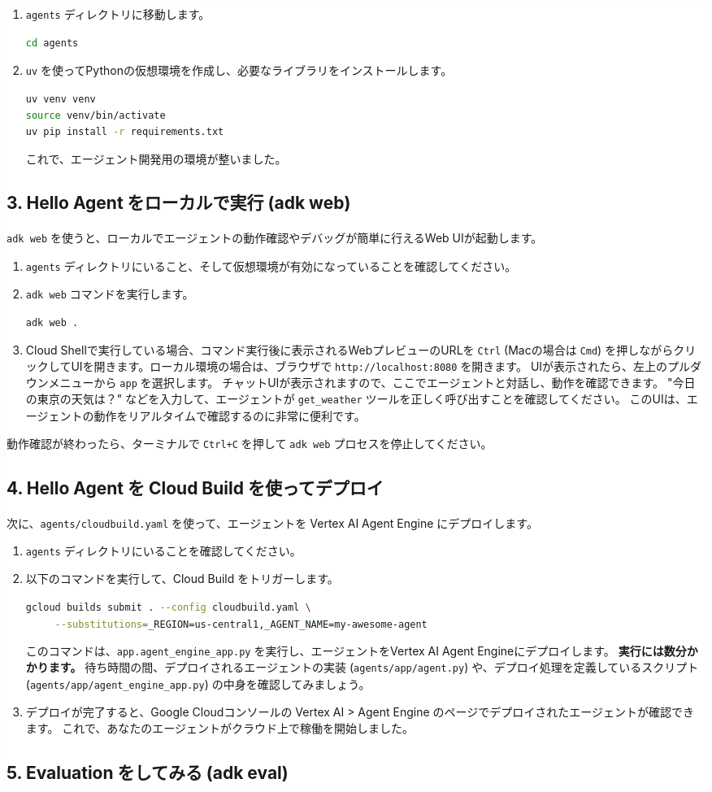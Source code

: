 1.  `agents` ディレクトリに移動します。
    ```bash
    cd agents
    ```

2.  `uv` を使ってPythonの仮想環境を作成し、必要なライブラリをインストールします。
    ```bash
    uv venv venv
    source venv/bin/activate
    uv pip install -r requirements.txt
    ```
    これで、エージェント開発用の環境が整いました。

## 3. Hello Agent をローカルで実行 (adk web)

`adk web` を使うと、ローカルでエージェントの動作確認やデバッグが簡単に行えるWeb UIが起動します。

1.  `agents` ディレクトリにいること、そして仮想環境が有効になっていることを確認してください。

2.  `adk web` コマンドを実行します。
    ```bash
    adk web .
    ```

3.  Cloud Shellで実行している場合、コマンド実行後に表示されるWebプレビューのURLを `Ctrl` (Macの場合は `Cmd`) を押しながらクリックしてUIを開きます。ローカル環境の場合は、ブラウザで `http://localhost:8080` を開きます。
    UIが表示されたら、左上のプルダウンメニューから `app` を選択します。
    チャットUIが表示されますので、ここでエージェントと対話し、動作を確認できます。
    "今日の東京の天気は？" などを入力して、エージェントが `get_weather` ツールを正しく呼び出すことを確認してください。
    このUIは、エージェントの動作をリアルタイムで確認するのに非常に便利です。

動作確認が終わったら、ターミナルで `Ctrl+C` を押して `adk web` プロセスを停止してください。

## 4. Hello Agent を Cloud Build を使ってデプロイ

次に、`agents/cloudbuild.yaml` を使って、エージェントを Vertex AI Agent Engine にデプロイします。

1.  `agents` ディレクトリにいることを確認してください。

2.  以下のコマンドを実行して、Cloud Build をトリガーします。
    ```bash
    gcloud builds submit . --config cloudbuild.yaml \
         --substitutions=_REGION=us-central1,_AGENT_NAME=my-awesome-agent
    ```
    このコマンドは、`app.agent_engine_app.py` を実行し、エージェントをVertex AI Agent Engineにデプロイします。
    **実行には数分かかります。** 待ち時間の間、デプロイされるエージェントの実装 (`agents/app/agent.py`) や、デプロイ処理を定義しているスクリプト (`agents/app/agent_engine_app.py`) の中身を確認してみましょう。

3.  デプロイが完了すると、Google Cloudコンソールの Vertex AI > Agent Engine のページでデプロイされたエージェントが確認できます。
    これで、あなたのエージェントがクラウド上で稼働を開始しました。



## 5. Evaluation をしてみる (adk eval)

